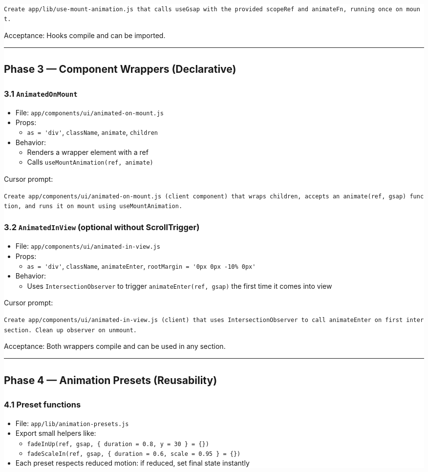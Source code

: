 ```
Create app/lib/use-mount-animation.js that calls useGsap with the provided scopeRef and animateFn, running once on mount.
```

Acceptance: Hooks compile and can be imported.

---

## Phase 3 — Component Wrappers (Declarative)

### 3.1 `AnimatedOnMount`

- File: `app/components/ui/animated-on-mount.js`
- Props:
  - `as = 'div'`, `className`, `animate`, `children`
- Behavior:
  - Renders a wrapper element with a ref
  - Calls `useMountAnimation(ref, animate)`

Cursor prompt:

```
Create app/components/ui/animated-on-mount.js (client component) that wraps children, accepts an animate(ref, gsap) function, and runs it on mount using useMountAnimation.
```

### 3.2 `AnimatedInView` (optional without ScrollTrigger)

- File: `app/components/ui/animated-in-view.js`
- Props:
  - `as = 'div'`, `className`, `animateEnter`, `rootMargin = '0px 0px -10% 0px'`
- Behavior:
  - Uses `IntersectionObserver` to trigger `animateEnter(ref, gsap)` the first time it comes into view

Cursor prompt:

```
Create app/components/ui/animated-in-view.js (client) that uses IntersectionObserver to call animateEnter on first intersection. Clean up observer on unmount.
```

Acceptance: Both wrappers compile and can be used in any section.

---

## Phase 4 — Animation Presets (Reusability)

### 4.1 Preset functions

- File: `app/lib/animation-presets.js`
- Export small helpers like:
  - `fadeInUp(ref, gsap, { duration = 0.8, y = 30 } = {})`
  - `fadeScaleIn(ref, gsap, { duration = 0.6, scale = 0.95 } = {})`
- Each preset respects reduced motion: if reduced, set final state instantly
